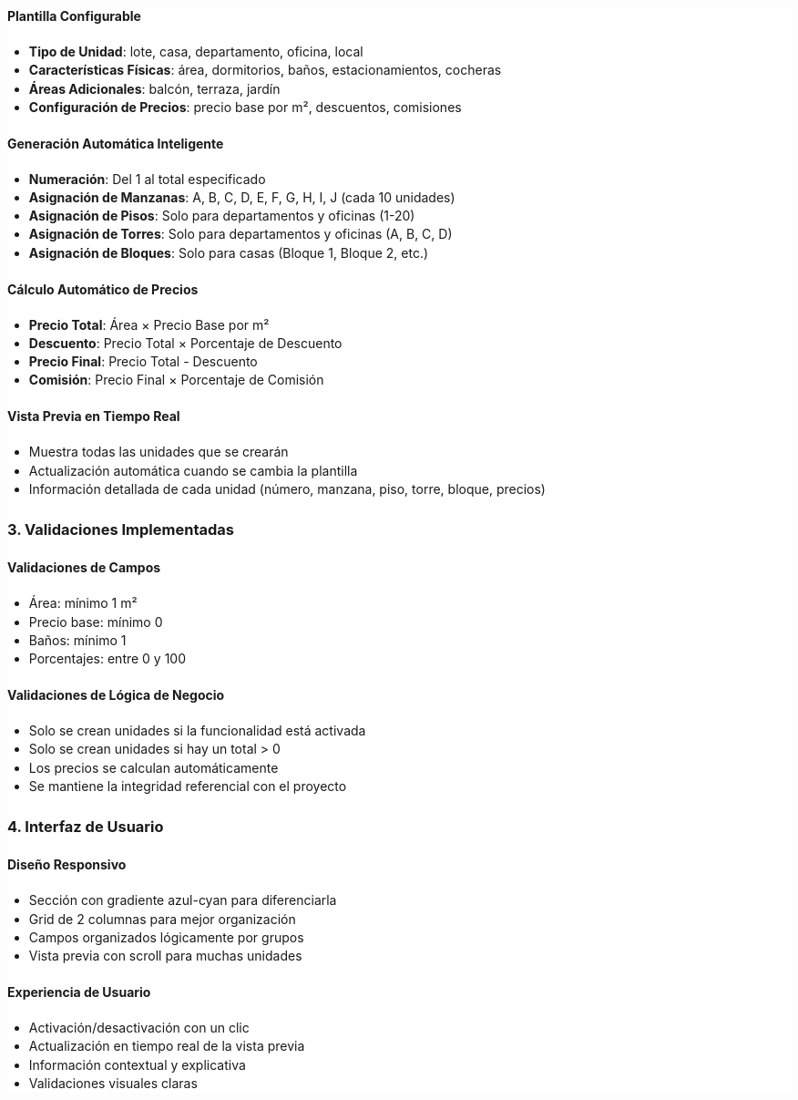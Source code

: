 #### Plantilla Configurable
- **Tipo de Unidad**: lote, casa, departamento, oficina, local
- **Características Físicas**: área, dormitorios, baños, estacionamientos, cocheras
- **Áreas Adicionales**: balcón, terraza, jardín
- **Configuración de Precios**: precio base por m², descuentos, comisiones

#### Generación Automática Inteligente
- **Numeración**: Del 1 al total especificado
- **Asignación de Manzanas**: A, B, C, D, E, F, G, H, I, J (cada 10 unidades)
- **Asignación de Pisos**: Solo para departamentos y oficinas (1-20)
- **Asignación de Torres**: Solo para departamentos y oficinas (A, B, C, D)
- **Asignación de Bloques**: Solo para casas (Bloque 1, Bloque 2, etc.)

#### Cálculo Automático de Precios
- **Precio Total**: Área × Precio Base por m²
- **Descuento**: Precio Total × Porcentaje de Descuento
- **Precio Final**: Precio Total - Descuento
- **Comisión**: Precio Final × Porcentaje de Comisión

#### Vista Previa en Tiempo Real
- Muestra todas las unidades que se crearán
- Actualización automática cuando se cambia la plantilla
- Información detallada de cada unidad (número, manzana, piso, torre, bloque, precios)

### 3. Validaciones Implementadas

#### Validaciones de Campos
- Área: mínimo 1 m²
- Precio base: mínimo 0
- Baños: mínimo 1
- Porcentajes: entre 0 y 100

#### Validaciones de Lógica de Negocio
- Solo se crean unidades si la funcionalidad está activada
- Solo se crean unidades si hay un total > 0
- Los precios se calculan automáticamente
- Se mantiene la integridad referencial con el proyecto

### 4. Interfaz de Usuario

#### Diseño Responsivo
- Sección con gradiente azul-cyan para diferenciarla
- Grid de 2 columnas para mejor organización
- Campos organizados lógicamente por grupos
- Vista previa con scroll para muchas unidades

#### Experiencia de Usuario
- Activación/desactivación con un clic
- Actualización en tiempo real de la vista previa
- Información contextual y explicativa
- Validaciones visuales claras
